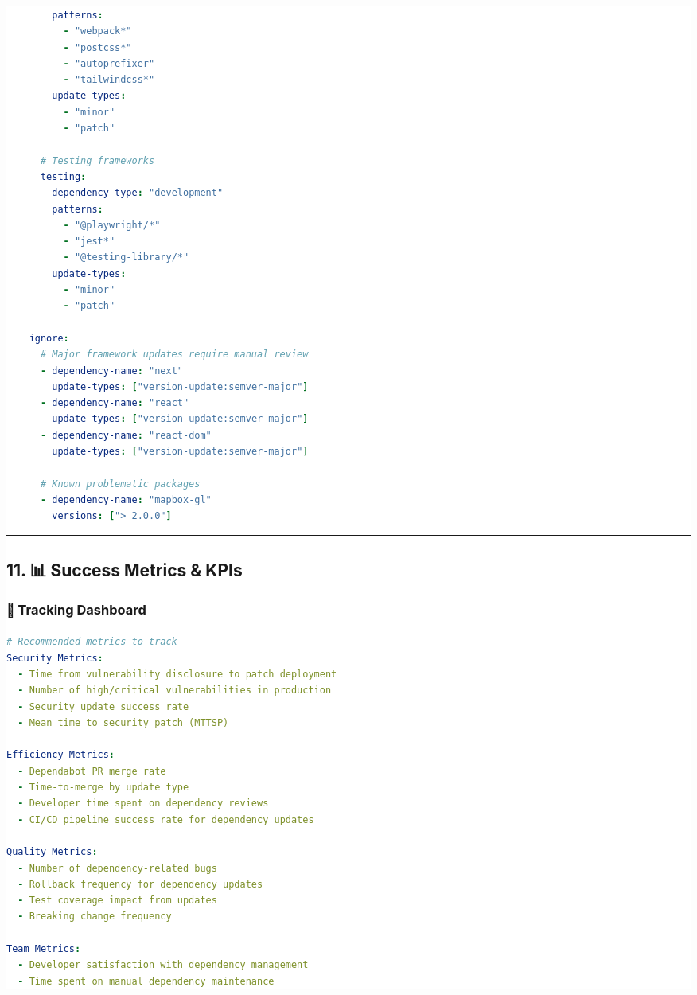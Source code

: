 ```yaml
        patterns:
          - "webpack*"
          - "postcss*"
          - "autoprefixer"
          - "tailwindcss*"
        update-types:
          - "minor"
          - "patch"
          
      # Testing frameworks
      testing:
        dependency-type: "development"
        patterns:
          - "@playwright/*"
          - "jest*"
          - "@testing-library/*"
        update-types:
          - "minor"
          - "patch"

    ignore:
      # Major framework updates require manual review
      - dependency-name: "next"
        update-types: ["version-update:semver-major"]
      - dependency-name: "react"
        update-types: ["version-update:semver-major"]
      - dependency-name: "react-dom"
        update-types: ["version-update:semver-major"]
      
      # Known problematic packages
      - dependency-name: "mapbox-gl"
        versions: ["> 2.0.0"]
```

---

## 11. 📊 Success Metrics & KPIs

### 🎯 Tracking Dashboard
```yaml
# Recommended metrics to track
Security Metrics:
  - Time from vulnerability disclosure to patch deployment
  - Number of high/critical vulnerabilities in production
  - Security update success rate
  - Mean time to security patch (MTTSP)

Efficiency Metrics:
  - Dependabot PR merge rate
  - Time-to-merge by update type
  - Developer time spent on dependency reviews
  - CI/CD pipeline success rate for dependency updates

Quality Metrics:
  - Number of dependency-related bugs
  - Rollback frequency for dependency updates
  - Test coverage impact from updates
  - Breaking change frequency

Team Metrics:
  - Developer satisfaction with dependency management
  - Time spent on manual dependency maintenance
```